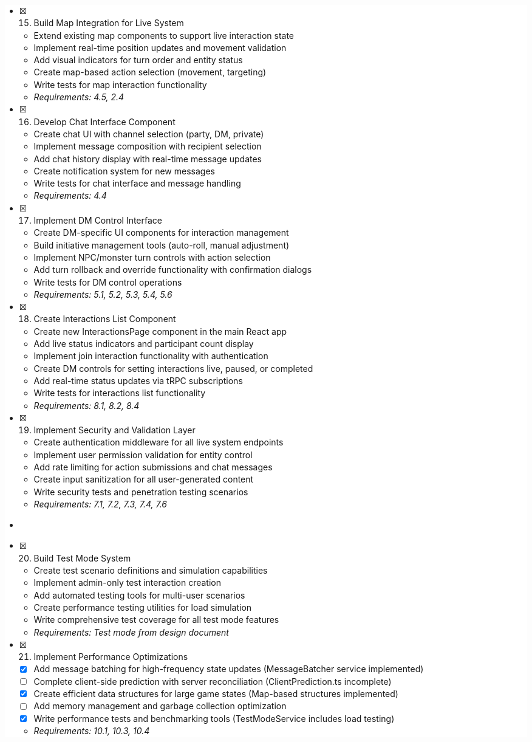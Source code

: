 - [x] 15. Build Map Integration for Live System
  - Extend existing map components to support live interaction state
  - Implement real-time position updates and movement validation
  - Add visual indicators for turn order and entity status
  - Create map-based action selection (movement, targeting)
  - Write tests for map interaction functionality
  - _Requirements: 4.5, 2.4_

- [x] 16. Develop Chat Interface Component
  - Create chat UI with channel selection (party, DM, private)
  - Implement message composition with recipient selection
  - Add chat history display with real-time message updates
  - Create notification system for new messages
  - Write tests for chat interface and message handling
  - _Requirements: 4.4_

- [x] 17. Implement DM Control Interface
  - Create DM-specific UI components for interaction management
  - Build initiative management tools (auto-roll, manual adjustment)
  - Implement NPC/monster turn controls with action selection
  - Add turn rollback and override functionality with confirmation dialogs
  - Write tests for DM control operations
  - _Requirements: 5.1, 5.2, 5.3, 5.4, 5.6_

- [x] 18. Create Interactions List Component
  - Create new InteractionsPage component in the main React app
  - Add live status indicators and participant count display
  - Implement join interaction functionality with authentication
  - Create DM controls for setting interactions live, paused, or completed
  - Add real-time status updates via tRPC subscriptions
  - Write tests for interactions list functionality
  - _Requirements: 8.1, 8.2, 8.4_

- [x] 19. Implement Security and Validation Layer
  - Create authentication middleware for all live system endpoints
  - Implement user permission validation for entity control
  - Add rate limiting for action submissions and chat messages
  - Create input sanitization for all user-generated content
  - Write security tests and penetration testing scenarios
  - _Requirements: 7.1, 7.2, 7.3, 7.4, 7.6_
-

- [x] 20. Build Test Mode System
  - Create test scenario definitions and simulation capabilities
  - Implement admin-only test interaction creation
  - Add automated testing tools for multi-user scenarios
  - Create performance testing utilities for load simulation
  - Write comprehensive test coverage for all test mode features
  - _Requirements: Test mode from design document_

- [x] 21. Implement Performance Optimizations


  - [x] Add message batching for high-frequency state updates (MessageBatcher service implemented)
  - [ ] Complete client-side prediction with server reconciliation (ClientPrediction.ts incomplete)
  - [x] Create efficient data structures for large game states (Map-based structures implemented)
  - [ ] Add memory management and garbage collection optimization
  - [x] Write performance tests and benchmarking tools (TestModeService includes load testing)
  - _Requirements: 10.1, 10.3, 10.4_
 